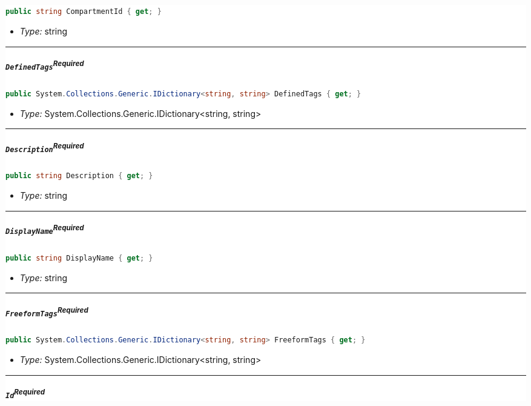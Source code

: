 ```csharp
public string CompartmentId { get; }
```

- *Type:* string

---

##### `DefinedTags`<sup>Required</sup> <a name="DefinedTags" id="rhizo-co-terraform-provider-oci.generativeAiModel.GenerativeAiModel.property.definedTags"></a>

```csharp
public System.Collections.Generic.IDictionary<string, string> DefinedTags { get; }
```

- *Type:* System.Collections.Generic.IDictionary<string, string>

---

##### `Description`<sup>Required</sup> <a name="Description" id="rhizo-co-terraform-provider-oci.generativeAiModel.GenerativeAiModel.property.description"></a>

```csharp
public string Description { get; }
```

- *Type:* string

---

##### `DisplayName`<sup>Required</sup> <a name="DisplayName" id="rhizo-co-terraform-provider-oci.generativeAiModel.GenerativeAiModel.property.displayName"></a>

```csharp
public string DisplayName { get; }
```

- *Type:* string

---

##### `FreeformTags`<sup>Required</sup> <a name="FreeformTags" id="rhizo-co-terraform-provider-oci.generativeAiModel.GenerativeAiModel.property.freeformTags"></a>

```csharp
public System.Collections.Generic.IDictionary<string, string> FreeformTags { get; }
```

- *Type:* System.Collections.Generic.IDictionary<string, string>

---

##### `Id`<sup>Required</sup> <a name="Id" id="rhizo-co-terraform-provider-oci.generativeAiModel.GenerativeAiModel.property.id"></a>
